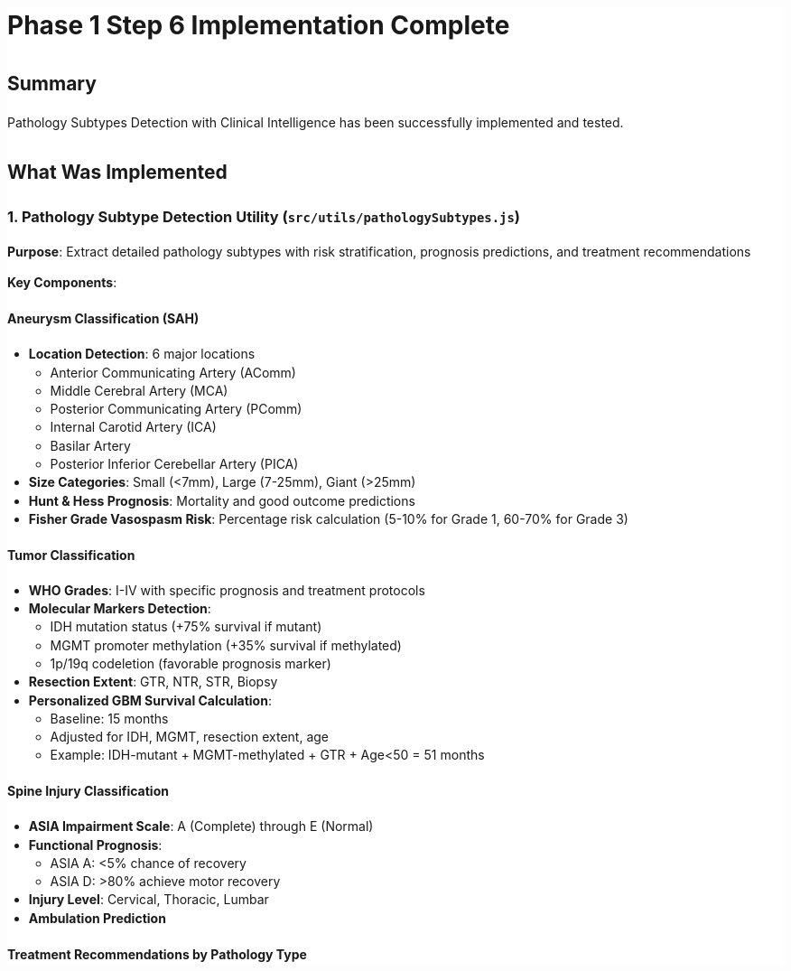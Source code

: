 # Phase 1 Step 6 Implementation Complete

## Summary
Pathology Subtypes Detection with Clinical Intelligence has been successfully implemented and tested.

## What Was Implemented

### 1. Pathology Subtype Detection Utility (`src/utils/pathologySubtypes.js`)
**Purpose**: Extract detailed pathology subtypes with risk stratification, prognosis predictions, and treatment recommendations

**Key Components**:

#### **Aneurysm Classification (SAH)**
- **Location Detection**: 6 major locations
  - Anterior Communicating Artery (AComm)
  - Middle Cerebral Artery (MCA)
  - Posterior Communicating Artery (PComm)
  - Internal Carotid Artery (ICA)
  - Basilar Artery
  - Posterior Inferior Cerebellar Artery (PICA)
- **Size Categories**: Small (<7mm), Large (7-25mm), Giant (>25mm)
- **Hunt & Hess Prognosis**: Mortality and good outcome predictions
- **Fisher Grade Vasospasm Risk**: Percentage risk calculation (5-10% for Grade 1, 60-70% for Grade 3)

#### **Tumor Classification**
- **WHO Grades**: I-IV with specific prognosis and treatment protocols
- **Molecular Markers Detection**:
  - IDH mutation status (+75% survival if mutant)
  - MGMT promoter methylation (+35% survival if methylated)
  - 1p/19q codeletion (favorable prognosis marker)
- **Resection Extent**: GTR, NTR, STR, Biopsy
- **Personalized GBM Survival Calculation**:
  - Baseline: 15 months
  - Adjusted for IDH, MGMT, resection extent, age
  - Example: IDH-mutant + MGMT-methylated + GTR + Age<50 = 51 months

#### **Spine Injury Classification**
- **ASIA Impairment Scale**: A (Complete) through E (Normal)
- **Functional Prognosis**:
  - ASIA A: <5% chance of recovery
  - ASIA D: >80% achieve motor recovery
- **Injury Level**: Cervical, Thoracic, Lumbar
- **Ambulation Prediction**

#### **Treatment Recommendations by Pathology Type**
